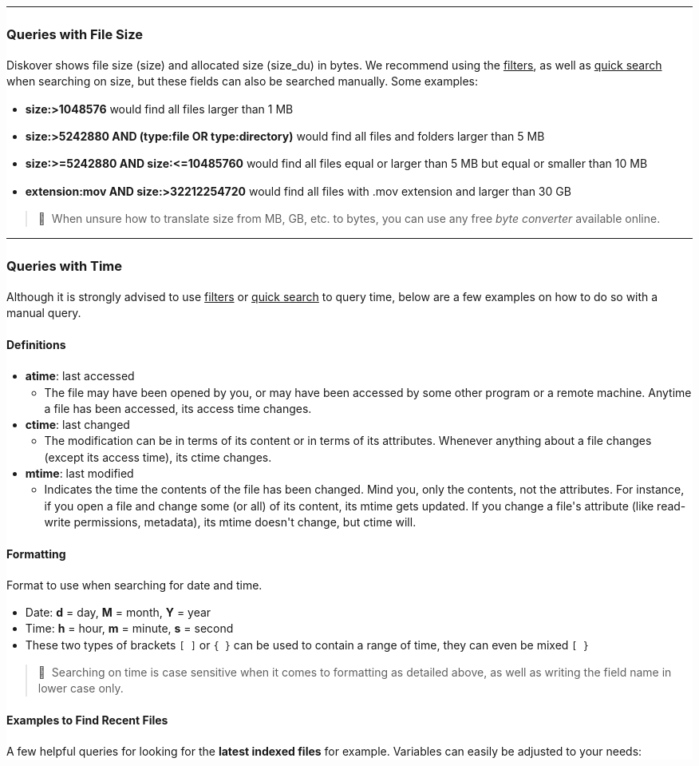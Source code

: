 ___
### Queries with File Size

Diskover shows file size (size) and allocated size (size_du) in bytes. We recommend using the [filters](#filters), as well as [quick search](#quick_search) when searching on size, but these fields can also be searched manually. Some examples:

- **size:>1048576**  would find all files larger than 1 MB

- **size:>5242880 AND (type:file OR type:directory)**  would find all files and folders larger than 5 MB

- **size:>=5242880 AND size:<=10485760**  would find all files equal or larger than 5 MB but equal or smaller than 10 MB

- **extension:mov AND size:>32212254720** would find all files with .mov extension and larger than 30 GB

>🔆 &nbsp;When unsure how to translate size from MB, GB, etc. to bytes, you can use any free *byte converter* available online.

<p id="search_time"></p>

___
### Queries with Time

Although it is strongly advised to use [filters](#filters) or [quick search](#quick_search) to query time, below are a few examples on how to do so with a manual query.

#### Definitions
- **atime**: last accessed
	- The file may have been opened by you, or may have been accessed by some other program or a remote machine. Anytime a file has been accessed, its access time changes.
- **ctime**: last changed 
	- The modification can be in terms of its content or in terms of its attributes. Whenever anything about a file changes (except its access time), its ctime changes.
- **mtime**: last modified 
	- Indicates the time the contents of the file has been changed. Mind you, only the contents, not the attributes. For instance, if you open a file and change some (or all) of its content, its mtime gets updated. If you change a file's attribute (like read-write permissions, metadata), its mtime doesn't change, but ctime will.

#### Formatting
Format to use when searching for date and time. 

- Date: **d** = day, **M** = month, **Y** = year
- Time: **h** = hour, **m** = minute, **s** = second
- These two types of brackets `[ ]` or `{ }` can be used to contain a range of time, they can even be mixed `[ }`

>🔆 &nbsp;Searching on time is case sensitive when it comes to formatting as detailed above, as well as writing the field name in lower case only.

#### Examples to Find Recent Files
A few helpful queries for looking for the **latest indexed files** for example. Variables can easily be adjusted to your needs:
